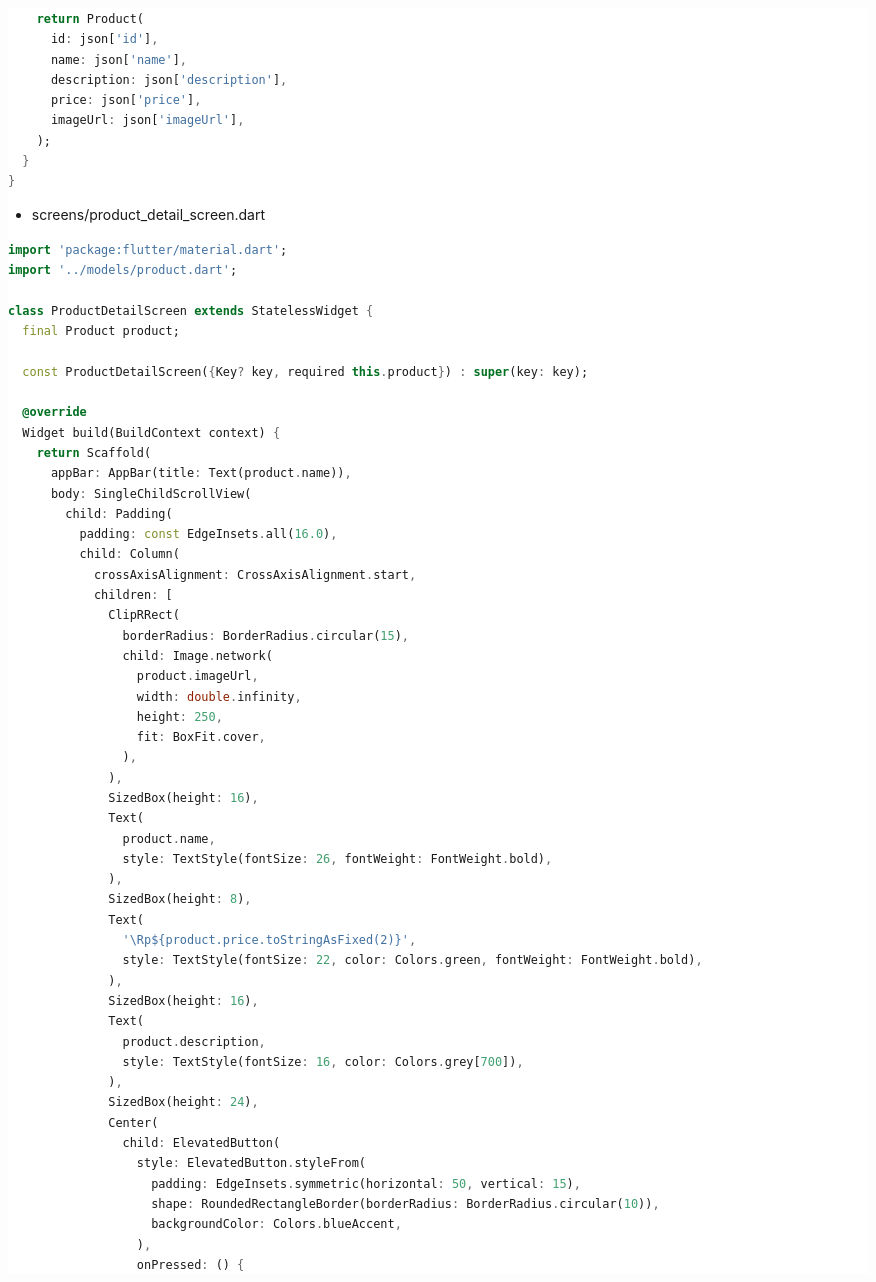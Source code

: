```dart
    return Product(
      id: json['id'],
      name: json['name'],
      description: json['description'],
      price: json['price'],
      imageUrl: json['imageUrl'],
    );
  }
}
```
- screens/product_detail_screen.dart
```dart
import 'package:flutter/material.dart';
import '../models/product.dart';

class ProductDetailScreen extends StatelessWidget {
  final Product product;

  const ProductDetailScreen({Key? key, required this.product}) : super(key: key);

  @override
  Widget build(BuildContext context) {
    return Scaffold(
      appBar: AppBar(title: Text(product.name)),
      body: SingleChildScrollView(
        child: Padding(
          padding: const EdgeInsets.all(16.0),
          child: Column(
            crossAxisAlignment: CrossAxisAlignment.start,
            children: [
              ClipRRect(
                borderRadius: BorderRadius.circular(15),
                child: Image.network(
                  product.imageUrl,
                  width: double.infinity,
                  height: 250,
                  fit: BoxFit.cover,
                ),
              ),
              SizedBox(height: 16),
              Text(
                product.name,
                style: TextStyle(fontSize: 26, fontWeight: FontWeight.bold),
              ),
              SizedBox(height: 8),
              Text(
                '\Rp${product.price.toStringAsFixed(2)}',
                style: TextStyle(fontSize: 22, color: Colors.green, fontWeight: FontWeight.bold),
              ),
              SizedBox(height: 16),
              Text(
                product.description,
                style: TextStyle(fontSize: 16, color: Colors.grey[700]),
              ),
              SizedBox(height: 24),
              Center(
                child: ElevatedButton(
                  style: ElevatedButton.styleFrom(
                    padding: EdgeInsets.symmetric(horizontal: 50, vertical: 15),
                    shape: RoundedRectangleBorder(borderRadius: BorderRadius.circular(10)),
                    backgroundColor: Colors.blueAccent,
                  ),
                  onPressed: () {
```